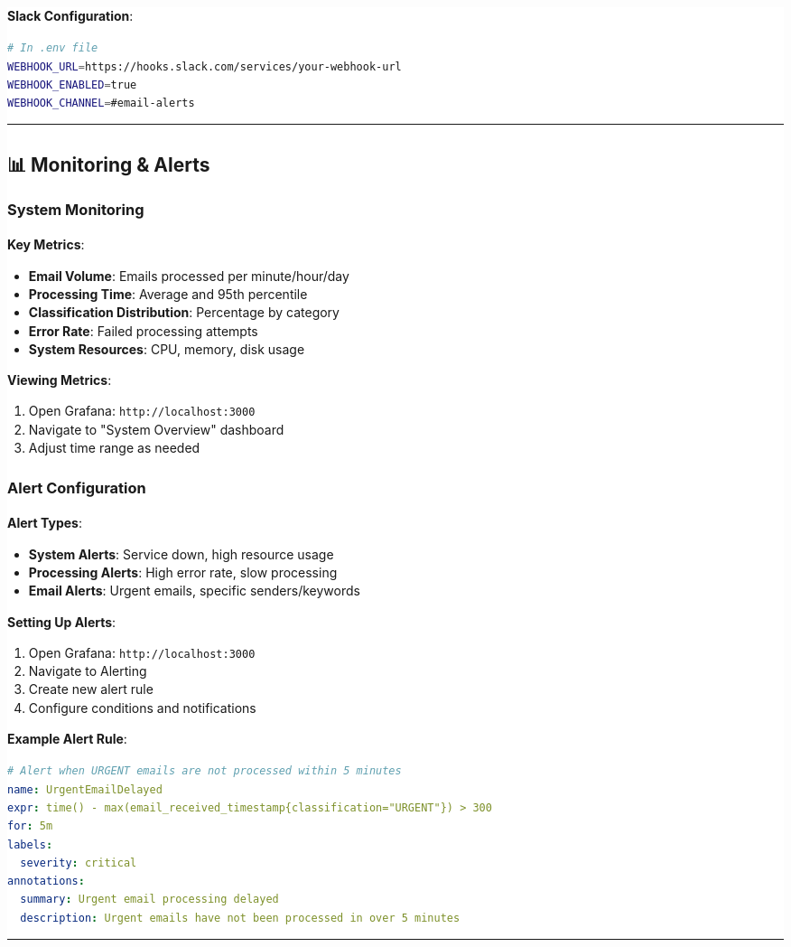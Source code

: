 **Slack Configuration**:
```bash
# In .env file
WEBHOOK_URL=https://hooks.slack.com/services/your-webhook-url
WEBHOOK_ENABLED=true
WEBHOOK_CHANNEL=#email-alerts
```

---

## 📊 Monitoring & Alerts

### System Monitoring

**Key Metrics**:
- **Email Volume**: Emails processed per minute/hour/day
- **Processing Time**: Average and 95th percentile
- **Classification Distribution**: Percentage by category
- **Error Rate**: Failed processing attempts
- **System Resources**: CPU, memory, disk usage

**Viewing Metrics**:
1. Open Grafana: `http://localhost:3000`
2. Navigate to "System Overview" dashboard
3. Adjust time range as needed

### Alert Configuration

**Alert Types**:
- **System Alerts**: Service down, high resource usage
- **Processing Alerts**: High error rate, slow processing
- **Email Alerts**: Urgent emails, specific senders/keywords

**Setting Up Alerts**:
1. Open Grafana: `http://localhost:3000`
2. Navigate to Alerting
3. Create new alert rule
4. Configure conditions and notifications

**Example Alert Rule**:
```yaml
# Alert when URGENT emails are not processed within 5 minutes
name: UrgentEmailDelayed
expr: time() - max(email_received_timestamp{classification="URGENT"}) > 300
for: 5m
labels:
  severity: critical
annotations:
  summary: Urgent email processing delayed
  description: Urgent emails have not been processed in over 5 minutes
```

---
